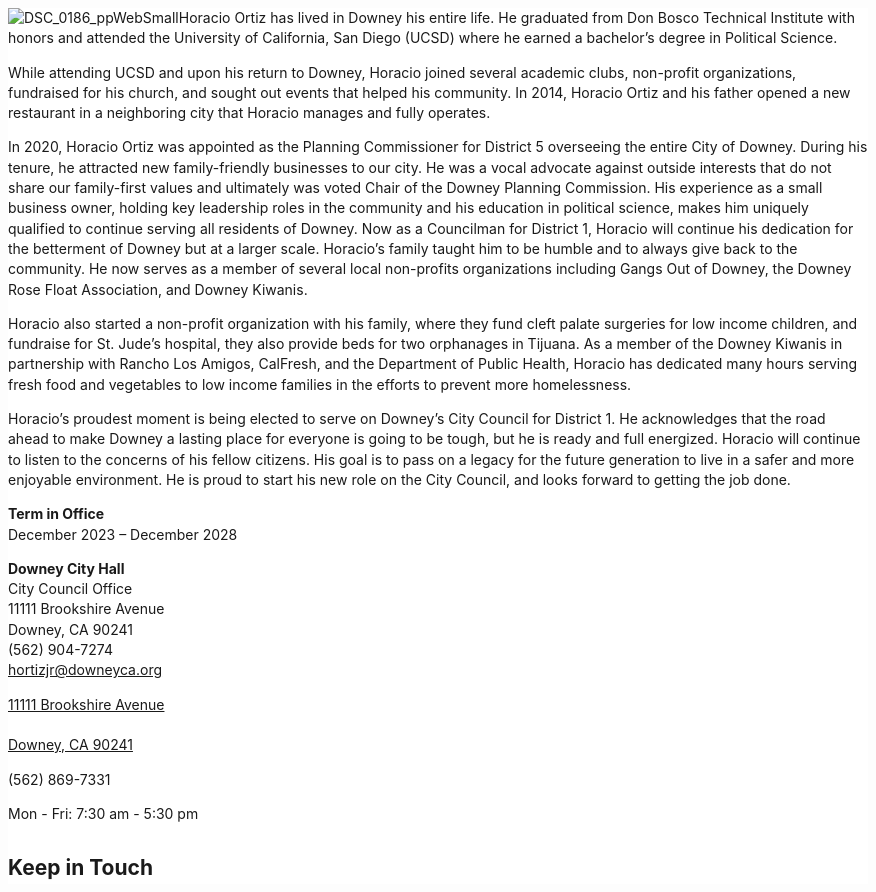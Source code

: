 ![DSC_0186_ppWebSmall](https://www.downeyca.org/home/showpublishedimage/5638/638380508594870000)Horacio Ortiz has lived in Downey his entire life. He graduated from Don Bosco Technical Institute with honors and attended the University of California, San Diego (UCSD) where he earned a bachelor’s degree in Political Science.

While attending UCSD and upon his return to Downey, Horacio joined several academic clubs, non-profit organizations, fundraised for his church, and sought out events that helped his community. In 2014, Horacio Ortiz and his father opened a new restaurant in a neighboring city that Horacio manages and fully operates.

In 2020, Horacio Ortiz was appointed as the Planning Commissioner for District 5 overseeing the entire City of Downey. During his tenure, he attracted new family-friendly businesses to our city. He was a vocal advocate against outside interests that do not share our family-first values and ultimately was voted Chair of the Downey Planning Commission. His experience as a small business owner, holding key leadership roles in the community and his education in political science, makes him uniquely qualified to continue serving all residents of Downey. Now as a Councilman for District 1, Horacio will continue his dedication for the betterment of Downey but at a larger scale. Horacio’s family taught him to be humble and to always give back to the community. He now serves as a member of several local non-profits organizations including Gangs Out of Downey, the Downey Rose Float Association, and Downey Kiwanis.

Horacio also started a non-profit organization with his family, where they fund cleft palate surgeries for low income children, and fundraise for St. Jude’s hospital, they also provide beds for two orphanages in Tijuana. As a member of the Downey Kiwanis in partnership with Rancho Los Amigos, CalFresh, and the Department of Public Health, Horacio has dedicated many hours serving fresh food and vegetables to low income families in the efforts to prevent more homelessness.

Horacio’s proudest moment is being elected to serve on Downey’s City Council for District 1. He acknowledges that the road ahead to make Downey a lasting place for everyone is going to be tough, but he is ready and full energized. Horacio will continue to listen to the concerns of his fellow citizens. His goal is to pass on a legacy for the future generation to live in a safer and more enjoyable environment. He is proud to start his new role on the City Council, and looks forward to getting the job done.

**Term in Office**  
December 2023 – December 2028

**Downey City Hall**  
City Council Office  
11111 Brookshire Avenue  
Downey, CA 90241  
(562) 904-7274  
hortizjr@downeyca.org

[11111 Brookshire Avenue  
\
Downey, CA 90241](https://www.downeyca.org/?splash=https%3A%2F%2Fwww.google.com%2Fmaps%2Fplace%2F11111%2BBrookshire%2BAve%2C%2BDowney%2C%2BCA%2B90241%2F%4033.9401964%2C-118.1306292%2C17z%2Fdata%3D%213m1%214b1%214m5%213m4%211s0x80c2cd9a39444ae3%3A0x66b269ca20ae8b45%218m2%213d33.9401964%214d-118.1284405&____isexternal=true)

(562) 869-7331

Mon - Fri: 7:30 am - 5:30 pm

## Keep in Touch
